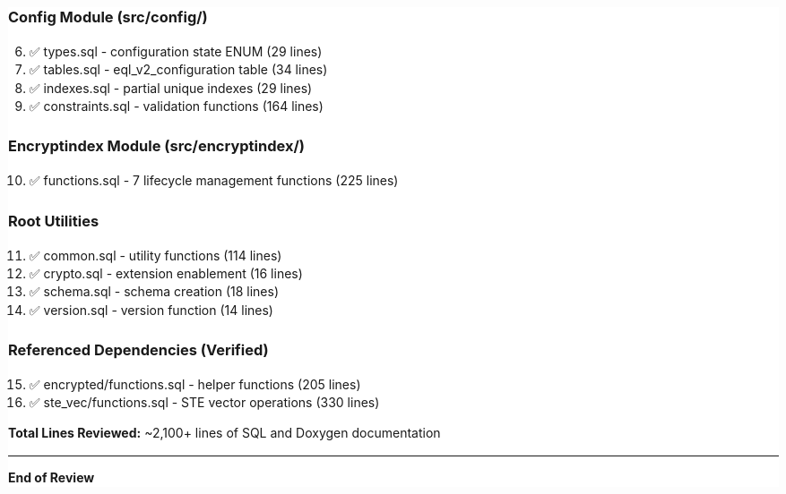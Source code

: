 ### Config Module (src/config/)
6. ✅ types.sql - configuration state ENUM (29 lines)
7. ✅ tables.sql - eql_v2_configuration table (34 lines)
8. ✅ indexes.sql - partial unique indexes (29 lines)
9. ✅ constraints.sql - validation functions (164 lines)

### Encryptindex Module (src/encryptindex/)
10. ✅ functions.sql - 7 lifecycle management functions (225 lines)

### Root Utilities
11. ✅ common.sql - utility functions (114 lines)
12. ✅ crypto.sql - extension enablement (16 lines)
13. ✅ schema.sql - schema creation (18 lines)
14. ✅ version.sql - version function (14 lines)

### Referenced Dependencies (Verified)
15. ✅ encrypted/functions.sql - helper functions (205 lines)
16. ✅ ste_vec/functions.sql - STE vector operations (330 lines)

**Total Lines Reviewed:** ~2,100+ lines of SQL and Doxygen documentation

---

**End of Review**
